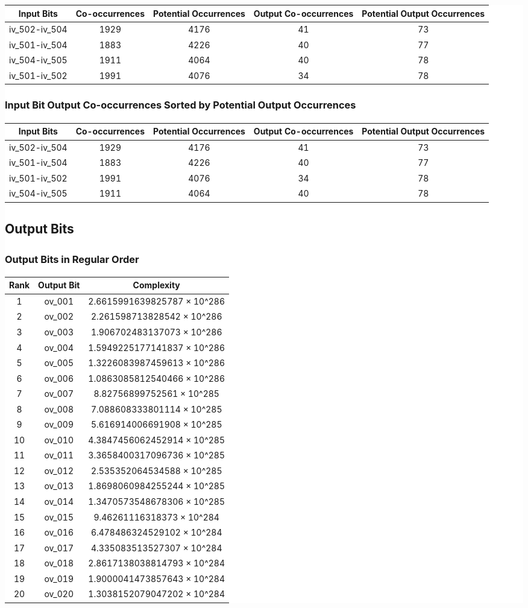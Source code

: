 | Input Bits | Co-occurrences | Potential Occurrences | Output Co-occurrences | Potential Output Occurrences |
|:----------:|:--------------:|:---------------------:|:---------------------:|:----------------------------:|
| iv_502-iv_504 | 1929 | 4176 | 41 | 73 |
| iv_501-iv_504 | 1883 | 4226 | 40 | 77 |
| iv_504-iv_505 | 1911 | 4064 | 40 | 78 |
| iv_501-iv_502 | 1991 | 4076 | 34 | 78 |

### Input Bit Output Co-occurrences Sorted by Potential Output Occurrences

| Input Bits | Co-occurrences | Potential Occurrences | Output Co-occurrences | Potential Output Occurrences |
|:----------:|:--------------:|:---------------------:|:---------------------:|:----------------------------:|
| iv_502-iv_504 | 1929 | 4176 | 41 | 73 |
| iv_501-iv_504 | 1883 | 4226 | 40 | 77 |
| iv_501-iv_502 | 1991 | 4076 | 34 | 78 |
| iv_504-iv_505 | 1911 | 4064 | 40 | 78 |

## Output Bits

### Output Bits in Regular Order

| Rank | Output Bit | Complexity |
|:----:|:----------:|:----------:|
| 1 | ov_001 | 2.6615991639825787 × 10^286 |
| 2 | ov_002 | 2.261598713828542 × 10^286 |
| 3 | ov_003 | 1.906702483137073 × 10^286 |
| 4 | ov_004 | 1.5949225177141837 × 10^286 |
| 5 | ov_005 | 1.3226083987459613 × 10^286 |
| 6 | ov_006 | 1.0863085812540466 × 10^286 |
| 7 | ov_007 | 8.82756899752561 × 10^285 |
| 8 | ov_008 | 7.088608333801114 × 10^285 |
| 9 | ov_009 | 5.616914006691908 × 10^285 |
| 10 | ov_010 | 4.3847456062452914 × 10^285 |
| 11 | ov_011 | 3.3658400317096736 × 10^285 |
| 12 | ov_012 | 2.535352064534588 × 10^285 |
| 13 | ov_013 | 1.8698060984255244 × 10^285 |
| 14 | ov_014 | 1.3470573548678306 × 10^285 |
| 15 | ov_015 | 9.46261116318373 × 10^284 |
| 16 | ov_016 | 6.478486324529102 × 10^284 |
| 17 | ov_017 | 4.335083513527307 × 10^284 |
| 18 | ov_018 | 2.8617138038814793 × 10^284 |
| 19 | ov_019 | 1.9000041473857643 × 10^284 |
| 20 | ov_020 | 1.3038152079047202 × 10^284 |